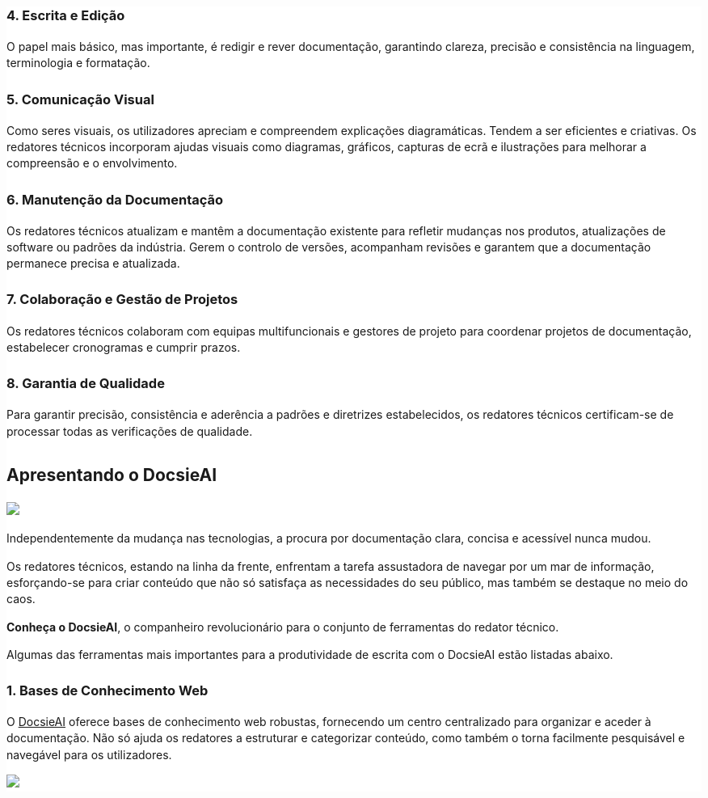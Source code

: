 ### 4. Escrita e Edição

O papel mais básico, mas importante, é redigir e rever documentação, garantindo clareza, precisão e consistência na linguagem, terminologia e formatação.

### 5. Comunicação Visual

Como seres visuais, os utilizadores apreciam e compreendem explicações diagramáticas. Tendem a ser eficientes e criativas. Os redatores técnicos incorporam ajudas visuais como diagramas, gráficos, capturas de ecrã e ilustrações para melhorar a compreensão e o envolvimento.

### 6. Manutenção da Documentação

Os redatores técnicos atualizam e mantêm a documentação existente para refletir mudanças nos produtos, atualizações de software ou padrões da indústria. Gerem o controlo de versões, acompanham revisões e garantem que a documentação permanece precisa e atualizada.

### 7. Colaboração e Gestão de Projetos

Os redatores técnicos colaboram com equipas multifuncionais e gestores de projeto para coordenar projetos de documentação, estabelecer cronogramas e cumprir prazos.

### 8. Garantia de Qualidade

Para garantir precisão, consistência e aderência a padrões e diretrizes estabelecidos, os redatores técnicos certificam-se de processar todas as verificações de qualidade.

## Apresentando o DocsieAI

![](https://cdn.docsie.io/workspace_PfNzfGj3YfKKtTO4T/doc_QiqgSuNoJpspcExF3/file_zA3CZ2IVVpyVojCC1/image9.jpg)

Independentemente da mudança nas tecnologias, a procura por documentação clara, concisa e acessível nunca mudou.

Os redatores técnicos, estando na linha da frente, enfrentam a tarefa assustadora de navegar por um mar de informação, esforçando-se para criar conteúdo que não só satisfaça as necessidades do seu público, mas também se destaque no meio do caos.

**Conheça o DocsieAI**, o companheiro revolucionário para o conjunto de ferramentas do redator técnico.

Algumas das ferramentas mais importantes para a produtividade de escrita com o DocsieAI estão listadas abaixo.

### 1. Bases de Conhecimento Web

O [DocsieAI](https://site.docsie.io/quick-deploy-managed-knowledge-portals) oferece bases de conhecimento web robustas, fornecendo um centro centralizado para organizar e aceder à documentação. Não só ajuda os redatores a estruturar e categorizar conteúdo, como também o torna facilmente pesquisável e navegável para os utilizadores.

![](https://cdn.docsie.io/workspace_PfNzfGj3YfKKtTO4T/doc_QiqgSuNoJpspcExF3/file_Vl9fDsHjHck9cJKt2/image6.png)
